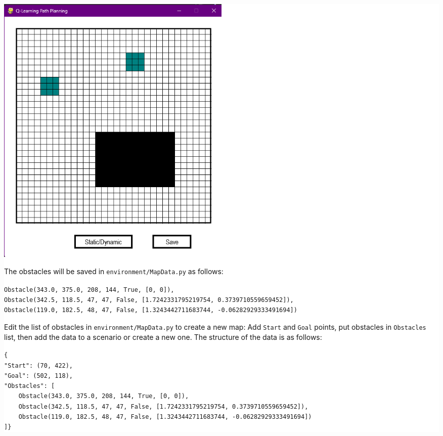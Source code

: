   <img src="README_images/MapCreatorInterface.png" width="50%" />
</p>

The obstacles will be saved in `environment/MapData.py` as follows:
```
Obstacle(343.0, 375.0, 208, 144, True, [0, 0]),
Obstacle(342.5, 118.5, 47, 47, False, [1.7242331795219754, 0.3739710559659452]),
Obstacle(119.0, 182.5, 48, 47, False, [1.3243442711683744, -0.06282929333491694])
```

Edit the list of obstacles in `environment/MapData.py` to create a new map: Add `Start` and `Goal` points, 
put obstacles in `Obstacles` list, then add the data to a scenario or create a new one. The structure of the data is as follows:
```
{
"Start": (70, 422),
"Goal": (502, 118),
"Obstacles": [
    Obstacle(343.0, 375.0, 208, 144, True, [0, 0]),
    Obstacle(342.5, 118.5, 47, 47, False, [1.7242331795219754, 0.3739710559659452]),
    Obstacle(119.0, 182.5, 48, 47, False, [1.3243442711683744, -0.06282929333491694])
]}
```
